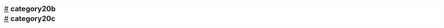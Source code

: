   <div title="#17becf" style="background: rgb(23, 190, 207);"></div>
  <div title="#9edae5" style="background: rgb(158, 218, 229);"></div>
</div>
</div>

<div class="scheme">
<a name="category20b" href="#category20b">#</a> <strong>category20b</strong>
<div class="swatch">
  <div title="#393b79" style="background: rgb(57, 59, 121);"></div>
  <div title="#5254a3" style="background: rgb(82, 84, 163);"></div>
  <div title="#6b6ecf" style="background: rgb(107, 110, 207);"></div>
  <div title="#9c9ede" style="background: rgb(156, 158, 222);"></div>
  <div title="#637939" style="background: rgb(99, 121, 57);"></div>
  <div title="#8ca252" style="background: rgb(140, 162, 82);"></div>
  <div title="#b5cf6b" style="background: rgb(181, 207, 107);"></div>
  <div title="#cedb9c" style="background: rgb(206, 219, 156);"></div>
  <div title="#8c6d31" style="background: rgb(140, 109, 49);"></div>
  <div title="#bd9e39" style="background: rgb(189, 158, 57);"></div>
  <div title="#e7ba52" style="background: rgb(231, 186, 82);"></div>
  <div title="#e7cb94" style="background: rgb(231, 203, 148);"></div>
  <div title="#843c39" style="background: rgb(132, 60, 57);"></div>
  <div title="#ad494a" style="background: rgb(173, 73, 74);"></div>
  <div title="#d6616b" style="background: rgb(214, 97, 107);"></div>
  <div title="#e7969c" style="background: rgb(231, 150, 156);"></div>
  <div title="#7b4173" style="background: rgb(123, 65, 115);"></div>
  <div title="#a55194" style="background: rgb(165, 81, 148);"></div>
  <div title="#ce6dbd" style="background: rgb(206, 109, 189);"></div>
  <div title="#de9ed6" style="background: rgb(222, 158, 214);"></div>
</div>
</div>

<div class="scheme">
<a name="category20c" href="#category20c">#</a> <strong>category20c</strong>
<div class="swatch">
  <div title="#3182bd" style="background: rgb(49, 130, 189);"></div>
  <div title="#6baed6" style="background: rgb(107, 174, 214);"></div>
  <div title="#9ecae1" style="background: rgb(158, 202, 225);"></div>
  <div title="#c6dbef" style="background: rgb(198, 219, 239);"></div>
  <div title="#e6550d" style="background: rgb(230, 85, 13);"></div>
  <div title="#fd8d3c" style="background: rgb(253, 141, 60);"></div>
  <div title="#fdae6b" style="background: rgb(253, 174, 107);"></div>
  <div title="#fdd0a2" style="background: rgb(253, 208, 162);"></div>
  <div title="#31a354" style="background: rgb(49, 163, 84);"></div>
  <div title="#74c476" style="background: rgb(116, 196, 118);"></div>
  <div title="#a1d99b" style="background: rgb(161, 217, 155);"></div>
  <div title="#c7e9c0" style="background: rgb(199, 233, 192);"></div>
  <div title="#756bb1" style="background: rgb(117, 107, 177);"></div>
  <div title="#9e9ac8" style="background: rgb(158, 154, 200);"></div>
  <div title="#bcbddc" style="background: rgb(188, 189, 220);"></div>
  <div title="#dadaeb" style="background: rgb(218, 218, 235);"></div>
  <div title="#636363" style="background: rgb(99, 99, 99);"></div>
  <div title="#969696" style="background: rgb(150, 150, 150);"></div>
  <div title="#bdbdbd" style="background: rgb(189, 189, 189);"></div>
  <div title="#d9d9d9" style="background: rgb(217, 217, 217);"></div>
</div>
</div>
